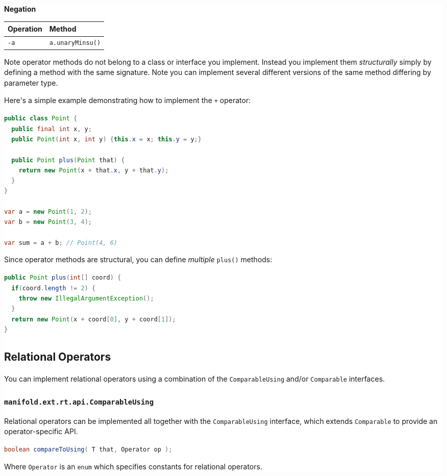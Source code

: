 **Negation**

| Operation | Method           |
|:----------|:-----------------|
| `-a`      | `a.unaryMinsu()` |

Note operator methods do not belong to a class or interface you implement. Instead you implement them *structurally*
simply by defining a method with the same signature. Note you can implement several different versions of the same
method differing by parameter type. 

Here's a simple example demonstrating how to implement the `+` operator:
```java
public class Point {
  public final int x, y;
  public Point(int x, int y) {this.x = x; this.y = y;}
  
  public Point plus(Point that) {
    return new Point(x + that.x, y + that.y);
  }
}

var a = new Point(1, 2);
var b = new Point(3, 4);

var sum = a + b; // Point(4, 6)
```

Since operator methods are structural, you can define *multiple* `plus()` methods:
```java
public Point plus(int[] coord) {
  if(coord.length != 2) {
    throw new IllegalArgumentException();
  }
  return new Point(x + coord[0], y + coord[1]);
}
```
   
## Relational Operators

You can implement relational operators using a combination of the `ComparableUsing` and/or `Comparable` interfaces.

### `manifold.ext.rt.api.ComparableUsing`

Relational operators can be implemented all together with the `ComparableUsing` interface, which extends `Comparable`
to provide an operator-specific API.                           
```java
boolean compareToUsing( T that, Operator op );
```
Where `Operator` is an `enum` which specifies constants for relational operators.
